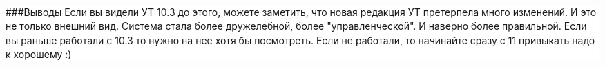 ###Выводы
Если вы видели УТ 10.3 до этого, можете заметить, что новая редакция УТ претерпела много изменений. И это не только внешний вид. Система стала более дружелебной, более "управленческой". И наверно более правильной. Если вы раньше работали с 10.3 то нужно на нее хотя бы посмотреть. Если не работали, то начинайте сразу с 11 привыкать надо к хорошему :)